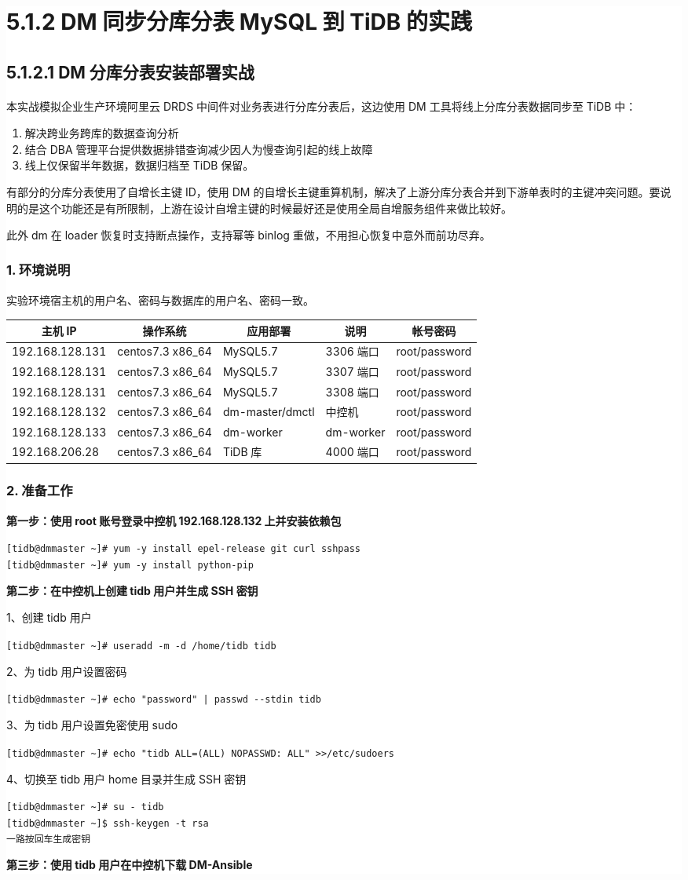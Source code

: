 # 5.1.2 DM 同步分库分表 MySQL 到 TiDB 的实践

## 5.1.2.1 DM 分库分表安装部署实战

本实战模拟企业生产环境阿里云 DRDS 中间件对业务表进行分库分表后，这边使用 DM 工具将线上分库分表数据同步至 TiDB 中：
1. 解决跨业务跨库的数据查询分析
2. 结合 DBA 管理平台提供数据排错查询减少因人为慢查询引起的线上故障
3. 线上仅保留半年数据，数据归档至 TiDB 保留。

有部分的分库分表使用了自增长主键 ID，使用 DM 的自增长主键重算机制，解决了上游分库分表合并到下游单表时的主键冲突问题。要说明的是这个功能还是有所限制，上游在设计自增主键的时候最好还是使用全局自增服务组件来做比较好。

此外 dm 在 loader 恢复时支持断点操作，支持幂等 binlog 重做，不用担心恢复中意外而前功尽弃。

### 1. 环境说明

实验环境宿主机的用户名、密码与数据库的用户名、密码一致。

| 主机 IP| 操作系统| 应用部署|说明|帐号密码|
|----|----|----|----|----|
| 192.168.128.131   | centos7.3 x86_64   | MySQL5.7   | 3306 端口   | root/password   |
| 192.168.128.131   | centos7.3 x86_64   | MySQL5.7   | 3307 端口   | root/password   |
| 192.168.128.131   | centos7.3 x86_64   | MySQL5.7   | 3308 端口   | root/password   |
| 192.168.128.132   | centos7.3 x86_64   | dm-master/dmctl   | 中控机   | root/password   |
| 192.168.128.133   | centos7.3 x86_64   | dm-worker   | dm-worker   | root/password   |
| 192.168.206.28   | centos7.3 x86_64   | TiDB 库   | 4000 端口   | root/password   |

### 2. 准备工作

**第一步：使用 root 账号登录中控机 192.168.128.132 上并安装依赖包**

```
[tidb@dmmaster ~]# yum -y install epel-release git curl sshpass 
[tidb@dmmaster ~]# yum -y install python-pip
```
**第二步：在中控机上创建 tidb 用户并生成 SSH 密钥**

1、创建 tidb 用户

```
[tidb@dmmaster ~]# useradd -m -d /home/tidb tidb
```
2、为 tidb 用户设置密码
```
[tidb@dmmaster ~]# echo "password" | passwd --stdin tidb
```
3、为 tidb 用户设置免密使用 sudo
```
[tidb@dmmaster ~]# echo "tidb ALL=(ALL) NOPASSWD: ALL" >>/etc/sudoers
```
4、切换至 tidb 用户 home 目录并生成 SSH 密钥
```
[tidb@dmmaster ~]# su - tidb
[tidb@dmmaster ~]$ ssh-keygen -t rsa
一路按回车生成密钥
```
**第三步：使用 tidb 用户在中控机下载 DM-Ansible**
